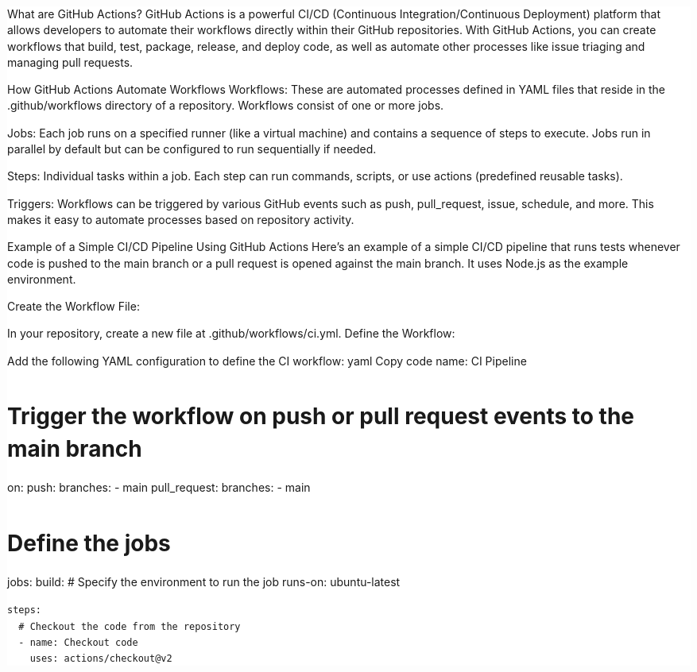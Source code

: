 What are GitHub Actions?
GitHub Actions is a powerful CI/CD (Continuous Integration/Continuous Deployment) platform that allows developers to automate their workflows directly within their GitHub repositories. With GitHub Actions, you can create workflows that build, test, package, release, and deploy code, as well as automate other processes like issue triaging and managing pull requests.

How GitHub Actions Automate Workflows
Workflows: These are automated processes defined in YAML files that reside in the .github/workflows directory of a repository. Workflows consist of one or more jobs.

Jobs: Each job runs on a specified runner (like a virtual machine) and contains a sequence of steps to execute. Jobs run in parallel by default but can be configured to run sequentially if needed.

Steps: Individual tasks within a job. Each step can run commands, scripts, or use actions (predefined reusable tasks).

Triggers: Workflows can be triggered by various GitHub events such as push, pull_request, issue, schedule, and more. This makes it easy to automate processes based on repository activity.

Example of a Simple CI/CD Pipeline Using GitHub Actions
Here’s an example of a simple CI/CD pipeline that runs tests whenever code is pushed to the main branch or a pull request is opened against the main branch. It uses Node.js as the example environment.

Create the Workflow File:

In your repository, create a new file at .github/workflows/ci.yml.
Define the Workflow:

Add the following YAML configuration to define the CI workflow:
yaml
Copy code
name: CI Pipeline

# Trigger the workflow on push or pull request events to the main branch
on:
  push:
    branches:
      - main
  pull_request:
    branches:
      - main

# Define the jobs
jobs:
  build:
    # Specify the environment to run the job
    runs-on: ubuntu-latest

    steps:
      # Checkout the code from the repository
      - name: Checkout code
        uses: actions/checkout@v2
